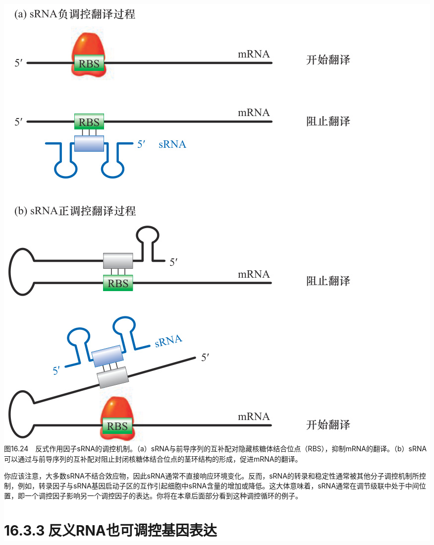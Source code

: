 ![](Genetics-FG2G_6ed_Chapter-16_images/Fig-16.26.jpg)  
图16.24　反式作用因子sRNA的调控机制。（a）sRNA与前导序列的互补配对隐藏核糖体结合位点（RBS），抑制mRNA的翻译。（b）sRNA可以通过与前导序列的互补配对阻止封闭核糖体结合位点的茎环结构的形成，促进mRNA的翻译。  

你应该注意，大多数sRNA不结合效应物，因此sRNA通常不直接响应环境变化。反而，sRNA的转录和稳定性通常被其他分子调控机制所控制，例如，转录因子与sRNA基因启动子区的互作引起细胞中sRNA含量的增加或降低。这大体意味着，sRNA通常在调节级联中处于中间位置，即一个调控因子影响另一个调控因子的表达。你将在本章后面部分看到这种调控循环的例子。  

# 16.3.3 反义RNA也可调控基因表达  
